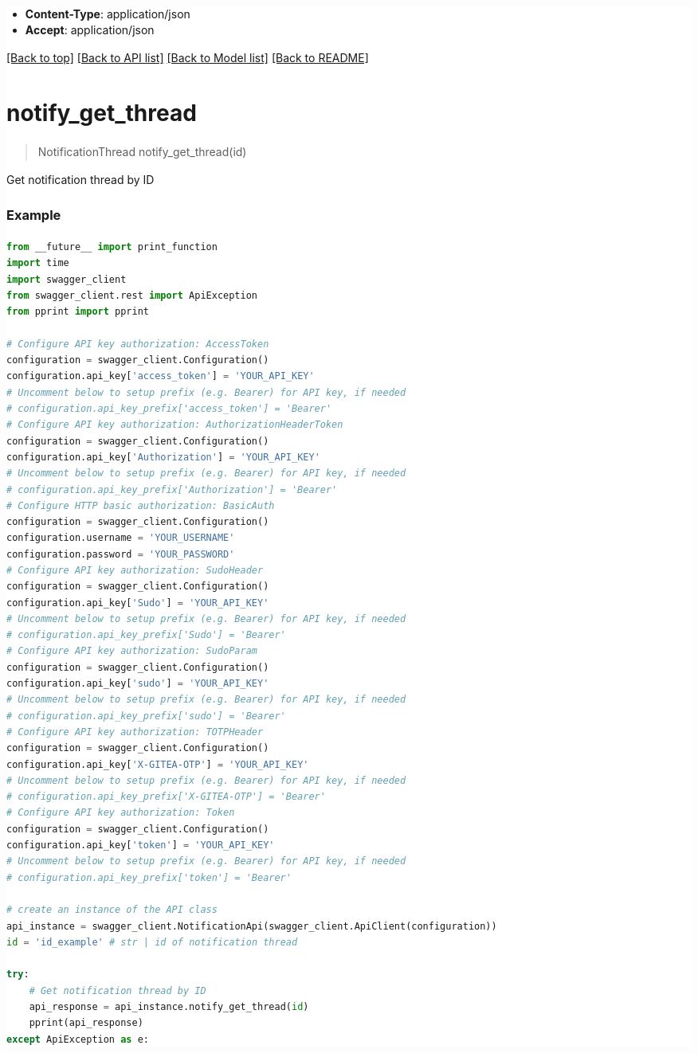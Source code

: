  - **Content-Type**: application/json
 - **Accept**: application/json

[[Back to top]](#) [[Back to API list]](../README.md#documentation-for-api-endpoints) [[Back to Model list]](../README.md#documentation-for-models) [[Back to README]](../README.md)

# **notify_get_thread**
> NotificationThread notify_get_thread(id)

Get notification thread by ID

### Example
```python
from __future__ import print_function
import time
import swagger_client
from swagger_client.rest import ApiException
from pprint import pprint

# Configure API key authorization: AccessToken
configuration = swagger_client.Configuration()
configuration.api_key['access_token'] = 'YOUR_API_KEY'
# Uncomment below to setup prefix (e.g. Bearer) for API key, if needed
# configuration.api_key_prefix['access_token'] = 'Bearer'
# Configure API key authorization: AuthorizationHeaderToken
configuration = swagger_client.Configuration()
configuration.api_key['Authorization'] = 'YOUR_API_KEY'
# Uncomment below to setup prefix (e.g. Bearer) for API key, if needed
# configuration.api_key_prefix['Authorization'] = 'Bearer'
# Configure HTTP basic authorization: BasicAuth
configuration = swagger_client.Configuration()
configuration.username = 'YOUR_USERNAME'
configuration.password = 'YOUR_PASSWORD'
# Configure API key authorization: SudoHeader
configuration = swagger_client.Configuration()
configuration.api_key['Sudo'] = 'YOUR_API_KEY'
# Uncomment below to setup prefix (e.g. Bearer) for API key, if needed
# configuration.api_key_prefix['Sudo'] = 'Bearer'
# Configure API key authorization: SudoParam
configuration = swagger_client.Configuration()
configuration.api_key['sudo'] = 'YOUR_API_KEY'
# Uncomment below to setup prefix (e.g. Bearer) for API key, if needed
# configuration.api_key_prefix['sudo'] = 'Bearer'
# Configure API key authorization: TOTPHeader
configuration = swagger_client.Configuration()
configuration.api_key['X-GITEA-OTP'] = 'YOUR_API_KEY'
# Uncomment below to setup prefix (e.g. Bearer) for API key, if needed
# configuration.api_key_prefix['X-GITEA-OTP'] = 'Bearer'
# Configure API key authorization: Token
configuration = swagger_client.Configuration()
configuration.api_key['token'] = 'YOUR_API_KEY'
# Uncomment below to setup prefix (e.g. Bearer) for API key, if needed
# configuration.api_key_prefix['token'] = 'Bearer'

# create an instance of the API class
api_instance = swagger_client.NotificationApi(swagger_client.ApiClient(configuration))
id = 'id_example' # str | id of notification thread

try:
    # Get notification thread by ID
    api_response = api_instance.notify_get_thread(id)
    pprint(api_response)
except ApiException as e:
```